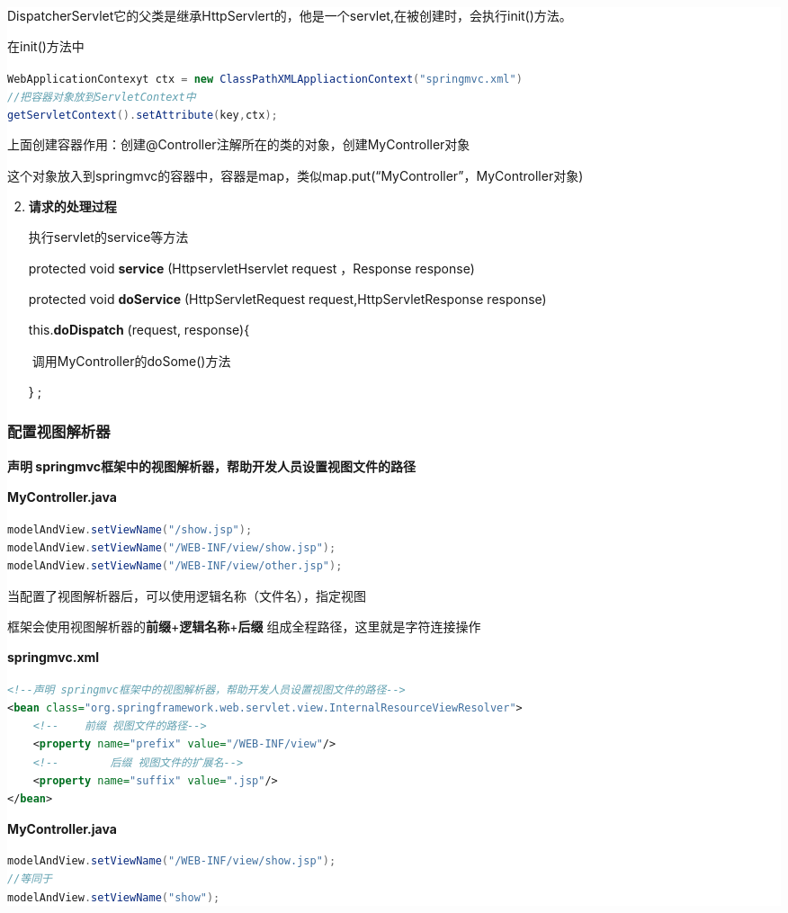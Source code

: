    DispatcherServlet它的父类是继承HttpServlert的，他是一个servlet,在被创建时，会执行init()方法。

   在init()方法中

   ```java
   WebApplicationContexyt ctx = new ClassPathXMLAppliactionContext("springmvc.xml")
   //把容器对象放到ServletContext中
   getServletContext().setAttribute(key,ctx);
   ```
   上面创建容器作用：创建@Controller注解所在的类的对象，创建MyController对象

   这个对象放入到springmvc的容器中，容器是map，类似map.put(“MyController”，MyController对象)

2. **请求的处理过程**

   执行servlet的service等方法

   protected void **service** (HttpservletHservlet request ，Response response)

   protected void **doService** (HttpServletRequest request,HttpServletResponse response)

   this.**doDispatch** (request, response){

   ​	调用MyController的doSome()方法

   } ;	

### 配置视图解析器

**声明 springmvc框架中的视图解析器，帮助开发人员设置视图文件的路径**

**MyController.java**

```java
modelAndView.setViewName("/show.jsp");
modelAndView.setViewName("/WEB-INF/view/show.jsp");
modelAndView.setViewName("/WEB-INF/view/other.jsp");
```

当配置了视图解析器后，可以使用逻辑名称（文件名），指定视图

框架会使用视图解析器的**前缀**+**逻辑名称**+**后缀** 组成全程路径，这里就是字符连接操作

**springmvc.xml**

```xml
<!--声明 springmvc框架中的视图解析器，帮助开发人员设置视图文件的路径-->
<bean class="org.springframework.web.servlet.view.InternalResourceViewResolver">
    <!--    前缀 视图文件的路径-->
    <property name="prefix" value="/WEB-INF/view"/>
    <!--        后缀 视图文件的扩展名-->
    <property name="suffix" value=".jsp"/>
</bean>
```

**MyController.java**

```java
modelAndView.setViewName("/WEB-INF/view/show.jsp");
//等同于
modelAndView.setViewName("show");
```
